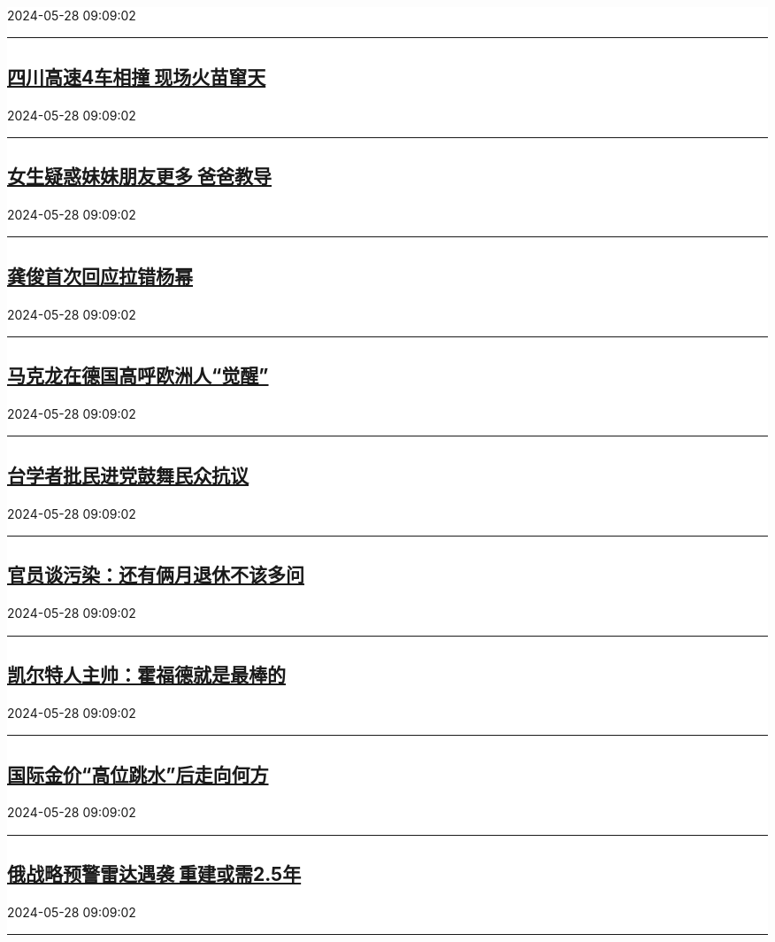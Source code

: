 2024-05-28 09:09:02

---
## [四川高速4车相撞 现场火苗窜天](https://www.toutiao.com/trending/7373202697421324303)

2024-05-28 09:09:02

---
## [女生疑惑妹妹朋友更多 爸爸教导](https://www.toutiao.com/trending/7373240763628388364)

2024-05-28 09:09:02

---
## [龚俊首次回应拉错杨幂](https://www.toutiao.com/trending/7373157022017486874)

2024-05-28 09:09:02

---
## [马克龙在德国高呼欧洲人“觉醒”](https://www.toutiao.com/trending/7373880197751734287)

2024-05-28 09:09:02

---
## [台学者批民进党鼓舞民众抗议](https://www.toutiao.com/trending/7373867482039189558)

2024-05-28 09:09:02

---
## [官员谈污染：还有俩月退休不该多问](https://www.toutiao.com/trending/7373558903356784692)

2024-05-28 09:09:02

---
## [凯尔特人主帅：霍福德就是最棒的](https://www.toutiao.com/trending/7373906876935634996)

2024-05-28 09:09:02

---
## [国际金价“高位跳水”后走向何方](https://www.toutiao.com/trending/7373485043815022618)

2024-05-28 09:09:02

---
## [俄战略预警雷达遇袭 重建或需2.5年](https://www.toutiao.com/trending/7373166777051512895)

2024-05-28 09:09:02

---
